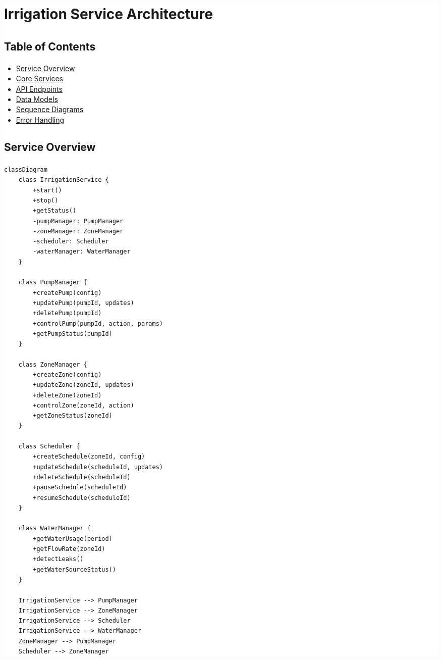 # Irrigation Service Architecture

## Table of Contents
- [Service Overview](#service-overview)
- [Core Services](#core-services)
- [API Endpoints](#api-endpoints)
- [Data Models](#data-models)
- [Sequence Diagrams](#sequence-diagrams)
- [Error Handling](#error-handling)

## Service Overview

```mermaid
classDiagram
    class IrrigationService {
        +start()
        +stop()
        +getStatus()
        -pumpManager: PumpManager
        -zoneManager: ZoneManager
        -scheduler: Scheduler
        -waterManager: WaterManager
    }
    
    class PumpManager {
        +createPump(config)
        +updatePump(pumpId, updates)
        +deletePump(pumpId)
        +controlPump(pumpId, action, params)
        +getPumpStatus(pumpId)
    }
    
    class ZoneManager {
        +createZone(config)
        +updateZone(zoneId, updates)
        +deleteZone(zoneId)
        +controlZone(zoneId, action)
        +getZoneStatus(zoneId)
    }
    
    class Scheduler {
        +createSchedule(zoneId, config)
        +updateSchedule(scheduleId, updates)
        +deleteSchedule(scheduleId)
        +pauseSchedule(scheduleId)
        +resumeSchedule(scheduleId)
    }
    
    class WaterManager {
        +getWaterUsage(period)
        +getFlowRate(zoneId)
        +detectLeaks()
        +getWaterSourceStatus()
    }
    
    IrrigationService --> PumpManager
    IrrigationService --> ZoneManager
    IrrigationService --> Scheduler
    IrrigationService --> WaterManager
    ZoneManager --> PumpManager
    Scheduler --> ZoneManager
```
